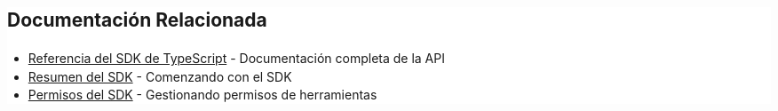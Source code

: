 ## Documentación Relacionada

* [Referencia del SDK de TypeScript](/es/docs/claude-code/typescript-sdk-reference) - Documentación completa de la API
* [Resumen del SDK](/es/docs/claude-code/sdk/sdk-overview) - Comenzando con el SDK
* [Permisos del SDK](/es/docs/claude-code/sdk/sdk-permissions) - Gestionando permisos de herramientas
